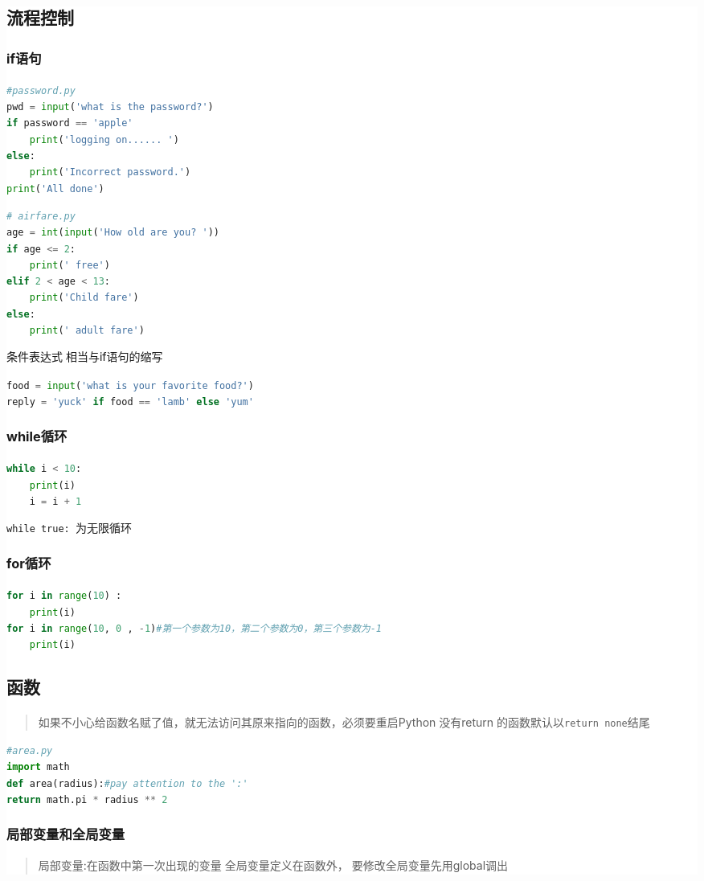 ## 流程控制
###  if语句
~~~python
#password.py
pwd = input('what is the password?')
if password == 'apple'
	print('logging on...... ')
else:
	print('Incorrect password.')
print('All done')
~~~

~~~python
# airfare.py
age = int(input('How old are you? '))
if age <= 2:
	print(' free')
elif 2 < age < 13:
	print('Child fare')
else:
	print(' adult fare')
~~~

条件表达式 相当与if语句的缩写

~~~python
food = input('what is your favorite food?')
reply = 'yuck' if food == 'lamb' else 'yum'
~~~
### while循环
~~~python
while i < 10:
	print(i)
	i = i + 1
~~~
`while true: `为无限循环

### for循环
~~~python
for i in range(10) :
	print(i)
for i in range(10, 0 , -1)#第一个参数为10，第二个参数为0，第三个参数为-1
	print(i)
~~~

## 函数
> 如果不小心给函数名赋了值，就无法访问其原来指向的函数，必须要重启Python
> 没有return 的函数默认以`return none`结尾
~~~python
#area.py
import math
def area(radius):#pay attention to the ':'
return math.pi * radius ** 2
~~~
### 局部变量和全局变量
> 局部变量:在函数中第一次出现的变量
> 全局变量定义在函数外， 要修改全局变量先用global调出
